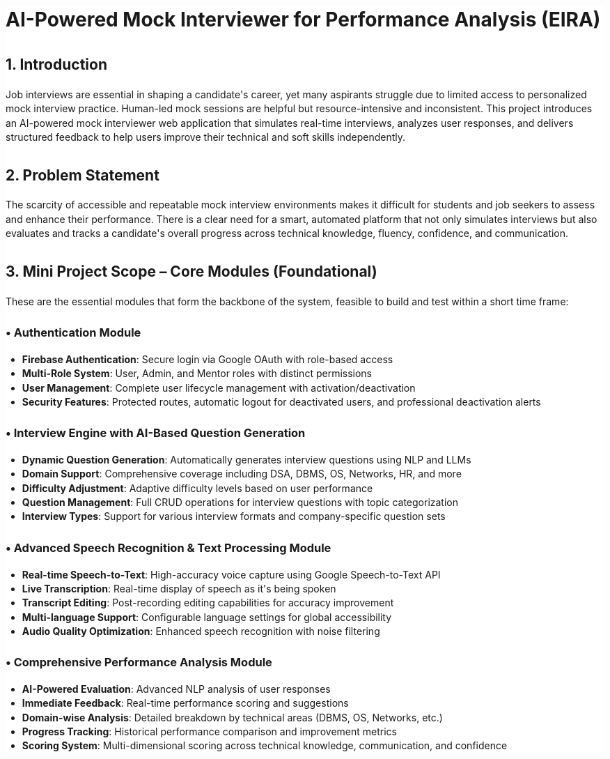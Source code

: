 # AI-Powered Mock Interviewer for Performance Analysis (EIRA)

## 1. Introduction

Job interviews are essential in shaping a candidate's career, yet many aspirants struggle due to limited access to personalized mock interview practice. Human-led mock sessions are helpful but resource-intensive and inconsistent. This project introduces an AI-powered mock interviewer web application that simulates real-time interviews, analyzes user responses, and delivers structured feedback to help users improve their technical and soft skills independently.

## 2. Problem Statement

The scarcity of accessible and repeatable mock interview environments makes it difficult for students and job seekers to assess and enhance their performance. There is a clear need for a smart, automated platform that not only simulates interviews but also evaluates and tracks a candidate's overall progress across technical knowledge, fluency, confidence, and communication.

## 3. Mini Project Scope – Core Modules (Foundational)

These are the essential modules that form the backbone of the system, feasible to build and test within a short time frame:

### • **Authentication Module**
- **Firebase Authentication**: Secure login via Google OAuth with role-based access
- **Multi-Role System**: User, Admin, and Mentor roles with distinct permissions
- **User Management**: Complete user lifecycle management with activation/deactivation
- **Security Features**: Protected routes, automatic logout for deactivated users, and professional deactivation alerts

### • **Interview Engine with AI-Based Question Generation**
- **Dynamic Question Generation**: Automatically generates interview questions using NLP and LLMs
- **Domain Support**: Comprehensive coverage including DSA, DBMS, OS, Networks, HR, and more
- **Difficulty Adjustment**: Adaptive difficulty levels based on user performance
- **Question Management**: Full CRUD operations for interview questions with topic categorization
- **Interview Types**: Support for various interview formats and company-specific question sets

### • **Advanced Speech Recognition & Text Processing Module**
- **Real-time Speech-to-Text**: High-accuracy voice capture using Google Speech-to-Text API
- **Live Transcription**: Real-time display of speech as it's being spoken
- **Transcript Editing**: Post-recording editing capabilities for accuracy improvement
- **Multi-language Support**: Configurable language settings for global accessibility
- **Audio Quality Optimization**: Enhanced speech recognition with noise filtering

### • **Comprehensive Performance Analysis Module**
- **AI-Powered Evaluation**: Advanced NLP analysis of user responses
- **Immediate Feedback**: Real-time performance scoring and suggestions
- **Domain-wise Analysis**: Detailed breakdown by technical areas (DBMS, OS, Networks, etc.)
- **Progress Tracking**: Historical performance comparison and improvement metrics
- **Scoring System**: Multi-dimensional scoring across technical knowledge, communication, and confidence
